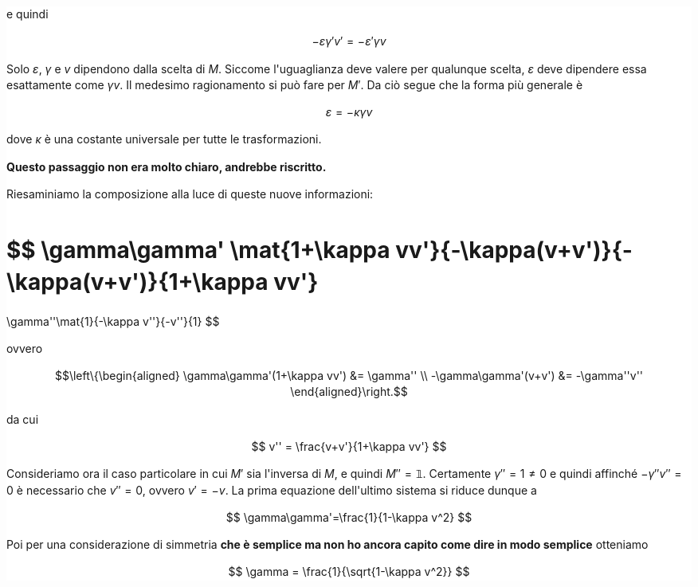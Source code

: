 e quindi

$$
-\varepsilon\gamma'v'=-\varepsilon'\gamma v
$$

Solo $\varepsilon$, $\gamma$ e $v$ dipendono dalla scelta di $M$.
Siccome l'uguaglianza deve valere per qualunque scelta, $\varepsilon$ deve dipendere essa esattamente come $\gamma v$.
Il medesimo ragionamento si può fare per $M'$.
Da ciò segue che la forma più generale è

$$
\varepsilon = -\kappa\gamma v
$$

dove $\kappa$ è una costante universale per tutte le trasformazioni.

**Questo passaggio non era molto chiaro, andrebbe riscritto.**

Riesaminiamo la composizione alla luce di queste nuove informazioni:

$$
\gamma\gamma'
\mat{1+\kappa vv'}{-\kappa(v+v')}{-\kappa(v+v')}{1+\kappa vv'}
=
\gamma''\mat{1}{-\kappa v''}{-v''}{1}
$$

ovvero

$$\left\{\begin{aligned}
\gamma\gamma'(1+\kappa vv') &= \gamma'' \\
-\gamma\gamma'(v+v') &= -\gamma''v''
\end{aligned}\right.$$

da cui

$$
v'' = \frac{v+v'}{1+\kappa vv'}
$$

Consideriamo ora il caso particolare in cui $M'$ sia l'inversa di $M$, e quindi $M''=\mathbb{1}$.
Certamente $\gamma''=1\neq 0$ e quindi affinché $-\gamma''v''=0$ è necessario che $v''=0$, ovvero $v'=-v$.
La prima equazione dell'ultimo sistema si riduce dunque a

$$
\gamma\gamma'=\frac{1}{1-\kappa v^2}
$$

Poi per una considerazione di simmetria **che è semplice ma non ho ancora capito come dire in modo semplice** otteniamo

$$
\gamma = \frac{1}{\sqrt{1-\kappa v^2}}
$$
